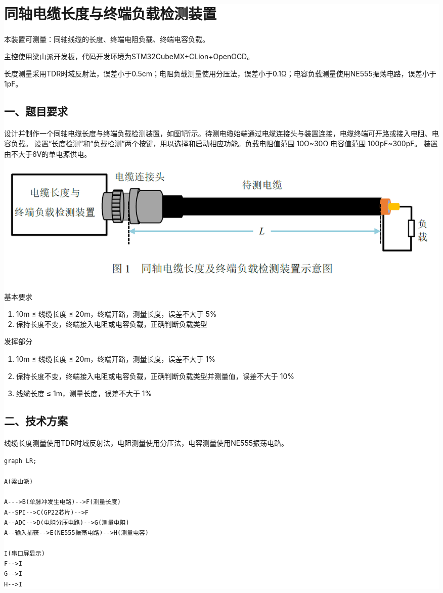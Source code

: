 # 同轴电缆长度与终端负载检测装置

本装置可测量：同轴线缆的长度、终端电阻负载、终端电容负载。

主控使用梁山派开发板，代码开发环境为STM32CubeMX+CLion+OpenOCD。

长度测量采用TDR时域反射法，误差小于0.5cm；电阻负载测量使用分压法，误差小于0.1Ω；电容负载测量使用NE555振荡电路，误差小于1pF。



## 一、题目要求

设计并制作一个同轴电缆长度与终端负载检测装置，如图1所示。待测电缆始端通过电缆连接头与装置连接，电缆终端可开路或接入电阻、电容负载。 设置“长度检测”和“负载检测”两个按键，用以选择和启动相应功能。负载电阻值范围 10Ω~30Ω 电容值范围 100pF~300pF。 装置由不大于6V的单电源供电。

![1.png](assets/1.png)

基本要求

1. 10m ≤ 线缆长度 ≤ 20m，终端开路，测量长度，误差不大于 5%
2. 保持长度不变，终端接入电阻或电容负载，正确判断负载类型

发挥部分

1. 10m ≤ 线缆长度 ≤ 20m，终端开路，测量长度，误差不大于 1%

2. 保持长度不变，终端接入电阻或电容负载，正确判断负载类型并测量值，误差不大于 10%

3. 线缆长度 ≤ 1m，测量长度，误差不大于 1%



## 二、技术方案

线缆长度测量使用TDR时域反射法，电阻测量使用分压法，电容测量使用NE555振荡电路。

```mermaid
graph LR;

A(梁山派)

A--->B(单脉冲发生电路)-->F(测量长度)
A--SPI-->C(GP22芯片)-->F
A--ADC-->D(电阻分压电路)-->G(测量电阻)
A--输入捕获-->E(NE555振荡电路)-->H(测量电容)

I(串口屏显示)
F-->I
G-->I
H-->I
```
